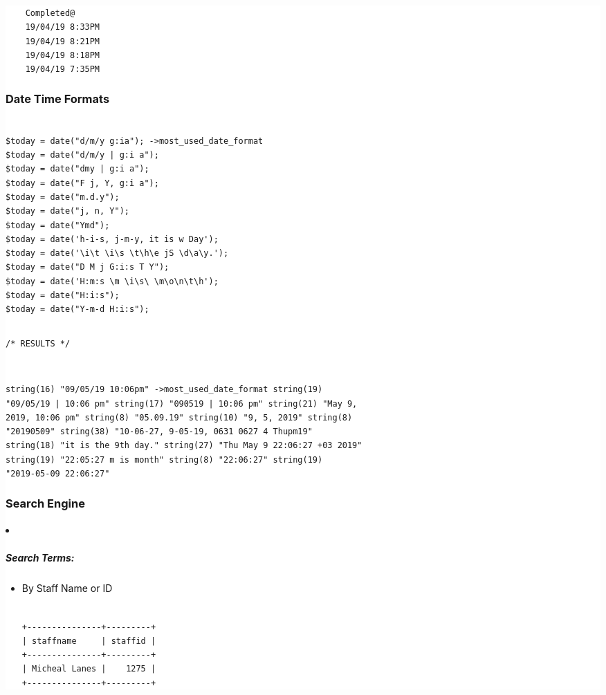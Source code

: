         Completed@
        19/04/19 8:33PM
        19/04/19 8:21PM
        19/04/19 8:18PM
        19/04/19 7:35PM
</code></pre>
<h3 id="date-time-formats"><a class="header-link" href="#date-time-formats"></a><i class="far fa-calendar-alt"></i> Date Time Formats</h3>
<pre><code class="language-php">
$today = date(&quot;d/m/y g:ia&quot;); ->most_used_date_format 
$today = date(&quot;d/m/y | g:i a&quot;);
$today = date(&quot;dmy | g:i a&quot;);
$today = date(&quot;F j, Y, g:i a&quot;);
$today = date(&quot;m.d.y&quot;);
$today = date(&quot;j, n, Y&quot;);
$today = date(&quot;Ymd&quot;);
$today = date('h-i-s, j-m-y, it is w Day');
$today = date('\i\t \i\s \t\h\e jS \d\a\y.');
$today = date(&quot;D M j G:i:s T Y&quot;);
$today = date('H:m:s \m \i\s\ \m\o\n\t\h');
$today = date(&quot;H:i:s&quot;);
$today = date(&quot;Y-m-d H:i:s&quot;);

/* RESULTS */

string(16) "09/05/19 10:06pm" ->most_used_date_format 
string(19) "09/05/19 | 10:06 pm"
string(17) "090519 | 10:06 pm"
string(21) "May 9, 2019, 10:06 pm"
string(8) "05.09.19"
string(10) "9, 5, 2019"
string(8) "20190509"
string(38) "10-06-27, 9-05-19, 0631 0627 4 Thupm19"
string(18) "it is the 9th day."
string(27) "Thu May 9 22:06:27 +03 2019"
string(19) "22:05:27 m is month"
string(8) "22:06:27"
string(19) "2019-05-09 22:06:27"
</code></pre>

<h3 id="search_engine"><a class="header-link" href="#search_engine"></a><i class="fas fa-search"></i> Search Engine</h3>


<li><p></p>
<h5 id="search-terms">Search Terms:</h5>
<ul>
<li><p>By Staff Name or ID</p>
<pre><code class="language-sql">
+---------------+---------+
| staffname     | staffid |
+---------------+---------+
| Micheal Lanes |    1275 |
+---------------+---------+
</code></pre>
